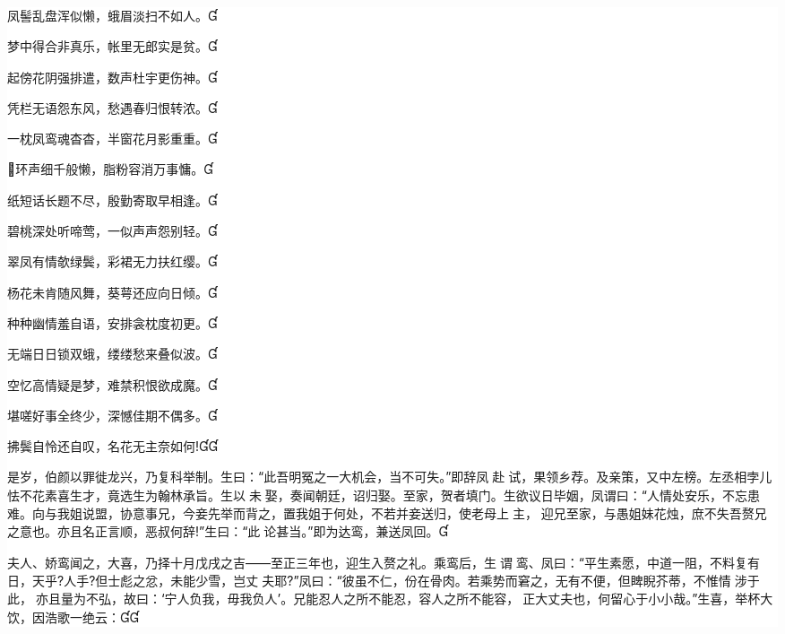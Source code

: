 凤髻乱盘浑似懒，蛾眉淡扫不如人。  

梦中得合非真乐，帐里无郎实是贫。  

起傍花阴强排遣，数声杜宇更伤神。  

凭栏无语怨东风，愁遇春归恨转浓。  

一枕凤鸾魂杳杳，半窗花月影重重。  

环声细千般懒，脂粉容消万事慵。  

纸短话长题不尽，殷勤寄取早相逢。  

碧桃深处听啼莺，一似声声怨别轻。  

翠凤有情欹绿鬓，彩裙无力扶红缨。  

杨花未肯随风舞，葵萼还应向日倾。  

种种幽情羞自语，安排衾枕度初更。  

无端日日锁双蛾，缕缕愁来叠似波。  

空忆高情疑是梦，难禁积恨欲成魔。  

堪嗟好事全终少，深憾佳期不偶多。  

拂鬓自怜还自叹，名花无主奈如何!  

是岁，伯颜以罪徙龙兴，乃复科举制。生曰：“此吾明冤之一大机会，当不可失。”即辞凤 赴 试，果领乡荐。及亲策，又中左榜。左丞相孛儿怯不花素喜生才，竟选生为翰林承旨。生以 未 娶，奏闻朝廷，诏归娶。至家，贺者填门。生欲议日毕姻，凤谓曰：“人情处安乐，不忘患 难。向与我姐说盟，协意事兄，今妾先举而背之，置我姐于何处，不若并妾送归，使老母上 主， 迎兄至家，与愚姐妹花烛，庶不失吾赘兄之意也。亦且名正言顺，恶叔何辞!”生曰：“此 论甚当。”即为达鸾，兼送凤回。  

夫人、娇鸾闻之，大喜，乃择十月戊戌之吉——至正三年也，迎生入赘之礼。乘鸾后，生 谓 鸾、凤曰：“平生素愿，中道一阻，不料复有日，天乎?人手?但士彪之忿，未能少雪，岂丈 夫耶?”凤曰：“彼虽不仁，份在骨肉。若乘势而窘之，无有不便，但睥睨芥蒂，不惟情 涉于此， 亦且量为不弘，故曰：‘宁人负我，毋我负人’。兄能忍人之所不能忍，容人之所不能容， 正大丈夫也，何留心于小小哉。”生喜，举杯大饮，因浩歌一绝云：  

